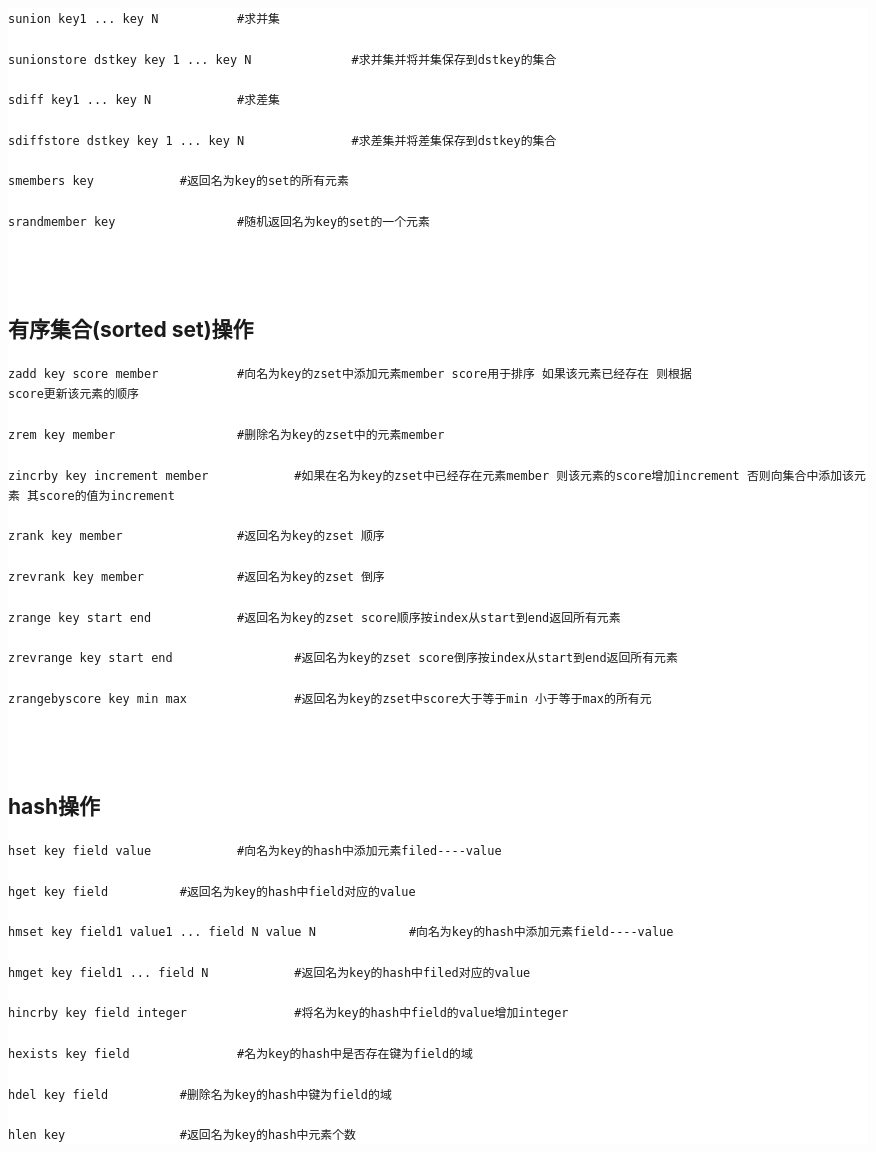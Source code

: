 ```
sunion key1 ... key N           #求并集

sunionstore dstkey key 1 ... key N              #求并集并将并集保存到dstkey的集合

sdiff key1 ... key N            #求差集

sdiffstore dstkey key 1 ... key N               #求差集并将差集保存到dstkey的集合

smembers key            #返回名为key的set的所有元素

srandmember key                 #随机返回名为key的set的一个元素
```



<br>
<br/>



## 有序集合(sorted set)操作


```
zadd key score member           #向名为key的zset中添加元素member score用于排序 如果该元素已经存在 则根据
score更新该元素的顺序

zrem key member                 #删除名为key的zset中的元素member

zincrby key increment member            #如果在名为key的zset中已经存在元素member 则该元素的score增加increment 否则向集合中添加该元素 其score的值为increment

zrank key member                #返回名为key的zset 顺序

zrevrank key member             #返回名为key的zset 倒序

zrange key start end            #返回名为key的zset score顺序按index从start到end返回所有元素

zrevrange key start end                 #返回名为key的zset score倒序按index从start到end返回所有元素

zrangebyscore key min max               #返回名为key的zset中score大于等于min 小于等于max的所有元
```



<br>
<br/>



## hash操作


```
hset key field value            #向名为key的hash中添加元素filed----value

hget key field          #返回名为key的hash中field对应的value

hmset key field1 value1 ... field N value N             #向名为key的hash中添加元素field----value

hmget key field1 ... field N            #返回名为key的hash中filed对应的value

hincrby key field integer               #将名为key的hash中field的value增加integer

hexists key field               #名为key的hash中是否存在键为field的域

hdel key field          #删除名为key的hash中键为field的域

hlen key                #返回名为key的hash中元素个数
```